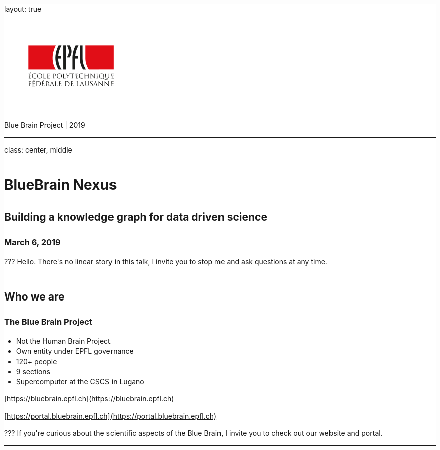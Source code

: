 layout: true

<div class="my-footer">
  <img src="img/EPFL_logo.svg" alt="EPFL logo" title="EPFL logo" />
  <p>Blue Brain Project | 2019</p>
</div>

---

class: center, middle

# BlueBrain Nexus

## Building a knowledge graph for data driven science

### March 6, 2019

???
Hello.
There's no linear story in this talk, I invite you to stop me and ask questions at any time.

---

## Who we are

### The Blue Brain Project

* Not the Human Brain Project
* Own entity under EPFL governance
* 120+ people
* 9 sections
* Supercomputer at the CSCS in Lugano

[https://bluebrain.epfl.ch](https://bluebrain.epfl.ch)

[https://portal.bluebrain.epfl.ch](https://portal.bluebrain.epfl.ch)

???
If you're curious about the scientific aspects of the Blue Brain,
I invite you to check out our website and portal.

---
